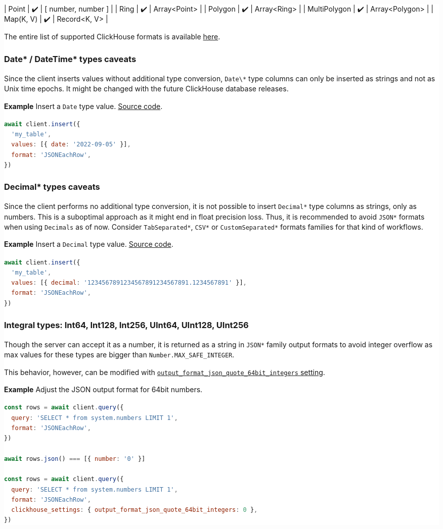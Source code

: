 | Point          | ✔️              | [ number, number ]                    |
| Ring           | ✔️              | Array\<Point\>                        |
| Polygon        | ✔️              | Array\<Ring\>                         |
| MultiPolygon   | ✔️              | Array\<Polygon\>                      |
| Map(K, V)      | ✔️              | Record\<K, V\>                        |

The entire list of supported ClickHouse formats is available [here](https://clickhouse.com/docs/en/sql-reference/data-types/).

### Date* / DateTime* types caveats
Since the client inserts values without additional type conversion, `Date\*` type columns can only be inserted as strings and not as Unix time epochs. It might be changed with the future ClickHouse database releases.

**Example** Insert a `Date` type value. [Source code](https://github.com/ClickHouse/clickhouse-js/blob/ba387d7f4ce375a60982ac2d99cb47391cf76cec/__tests__/integration/date_time.test.ts).
```js
await client.insert({
  'my_table',
  values: [{ date: '2022-09-05' }],
  format: 'JSONEachRow',
})
```

### Decimal\* types caveats
Since the client performs no additional type conversion, it is not possible to insert `Decimal*` type columns as strings, only as numbers. This is a suboptimal approach as it might end in float precision loss. Thus, it is recommended to avoid `JSON*` formats when using `Decimals` as of now. Consider `TabSeparated*`, `CSV*` or `CustomSeparated*` formats families for that kind of workflows.

**Example** Insert a `Decimal` type value. [Source code](https://github.com/ClickHouse/clickhouse-js/blob/c1b70c82f525c39edb3ca1ee05cb5e6b43dba5b3/__tests__/integration/data_types.test.ts#L98-L131).
```js
await client.insert({
  'my_table',
  values: [{ decimal: '1234567891234567891234567891.1234567891' }],
  format: 'JSONEachRow',
})
```

### Integral types: Int64, Int128, Int256, UInt64, UInt128, UInt256
Though the server can accept it as a number, it is returned as a string in `JSON*` family output formats to avoid integer overflow as max values for these types are bigger than `Number.MAX_SAFE_INTEGER`.

This behavior, however, can be modified with [`output_format_json_quote_64bit_integers` setting](https://clickhouse.com/docs/en/operations/settings/settings/#output_format_json_quote_64bit_integers).

**Example** Adjust the JSON output format for 64bit numbers.
```js
const rows = await client.query({
  query: 'SELECT * from system.numbers LIMIT 1',
  format: 'JSONEachRow',
})

await rows.json() === [{ number: '0' }]

const rows = await client.query({
  query: 'SELECT * from system.numbers LIMIT 1',
  format: 'JSONEachRow',
  clickhouse_settings: { output_format_json_quote_64bit_integers: 0 },
})
```